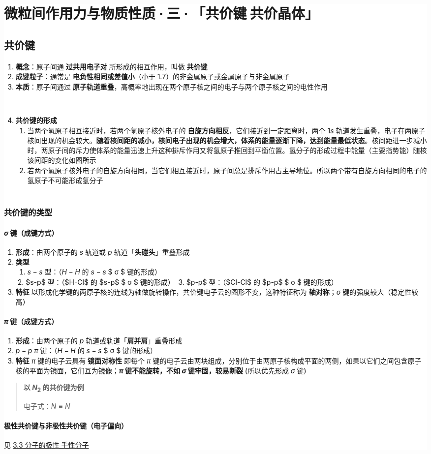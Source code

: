 # 微粒间作用力与物质性质 · 三 · 「共价键 共价晶体」

## 共价键
1. **概念**：原子间通 **过共用电子对** 所形成的相互作用，叫做 **共价键**
2. **成键粒子**：通常是 **电负性相同或差值小**（小于 $1.7$）的非金属原子或金属原子与非金属原子
3. **本质**：原子间通过 **原子轨道重叠**，高概率地出现在两个原子核之间的电子与两个原子核之间的电性作用
<img title="" src="../images/3.1.svg"  width="180">

4. **共价键的形成**
   1. 当两个氢原子相互接近时，若两个氢原子核外电子的 **自旋方向相反**，它们接近到一定距离时，两个 $1s$ 轨道发生重叠，电子在两原子核间出现的机会较大。**随着核间距的减小，核间电子出现的机会增大，体系的能量逐渐下降，达到能量最低状态**。核间距进一步减小时，两原子间的斥力使体系的能量迅速上升这种排斥作用又将氢原子推回到平衡位置。氢分子的形成过程中能量（主要指势能）随核该间距的变化如图所示
   2. 若两个氢原子核外电子的自旋方向相同，当它们相互接近时，原子间总是排斥作用占主导地位。所以两个带有自旋方向相同的电子的氢原子不可能形成氢分子
   <img title="" src="../images/3.2.png"  width="180">

### 共价键的类型

#### $\sigma$ 键（成键方式）
1. **形成**：由两个原子的 $s$ 轨道或 $p$ 轨道「**头碰头**」重叠形成
2. **类型**
   1. $s-s$ 型：（$H-H$ 的 $s-s$ $ σ $ 键的形成）
   <img title="" src="../images/3.3.png"  width="250">
   2. $s-p$ 型：（$H-Cl$ 的 $s-p$ $ σ $ 键的形成）
   <img title="" src="../images/3.4.png"  width="250">
   3. $p-p$ 型：（$Cl-Cl$ 的 $p-p$ $ σ $ 键的形成）
   <img title="" src="../images/3.5.png"  width="250">
3. **特征**
   以形成化学键的两原子核的连线为轴做旋转操作，共价键电子云的图形不变，这种特征称为 **轴对称**；$\sigma$ 键的强度较大（稳定性较高）

#### $\pi$ 键（成键方式）
1. **形成**：由两个原子的 $p$ 轨道或轨道「**肩并肩**」重叠形成
2. $p-p$ $\pi$ 键：（$H-H$ 的 $s-s$ $ σ $ 键的形成）
   <img title="" src="../images/3.6.png"  width="430">
3. **特征**
   $\pi$ 键的电子云具有 **镜面对称性** 即每个 $\pi$ 键的电子云由两块组成，分别位于由两原子核构成平面的两侧，如果以它们之间包含原子核的平面为镜面，它们互为镜像；**$\pi$ 键不能旋转，不如 $\sigma$ 键牢固，较易断裂** (所以优先形成 $\sigma$ 键)

> **以 $N_2$ 的共价键为例**
>
> 电子式：$N \equiv N$
> <img title="" src="../images/3.8.png"  width="350">

#### 极性共价键与非极性共价键（电子偏向）

   见 [3.3 分子的极性 手性分子](/03%20%E5%88%86%E5%AD%90%E7%A9%BA%E9%97%B4%E7%BB%93%E6%9E%84%E4%B8%8E%E7%89%A9%E8%B4%A8%E6%80%A7%E8%B4%A8/03%20%E5%88%86%E5%AD%90%E7%9A%84%E6%9E%81%E6%80%A7%20%E6%89%8B%E6%80%A7%E5%88%86%E5%AD%90.md)
